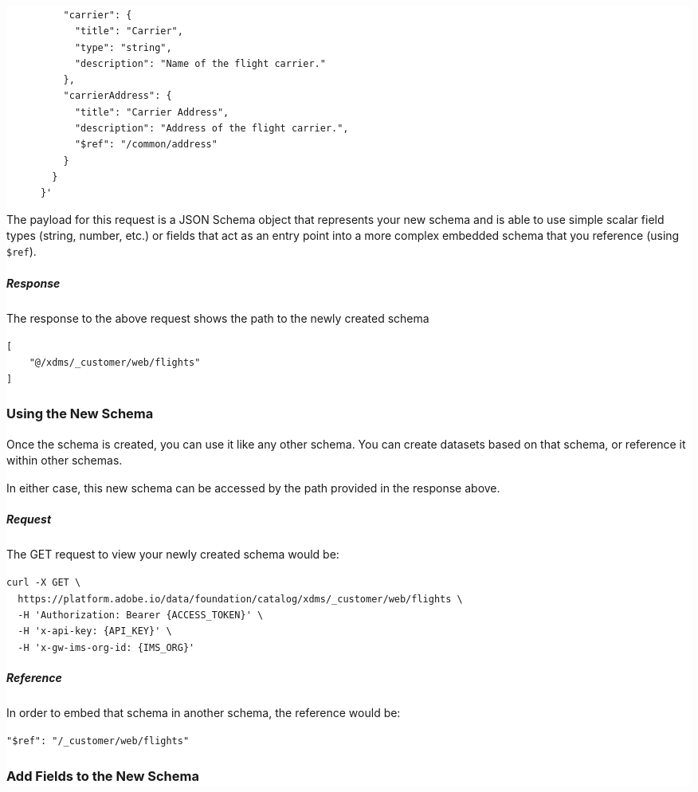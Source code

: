 ```
          "carrier": { 
            "title": "Carrier",
            "type": "string", 
            "description": "Name of the flight carrier." 
          },
          "carrierAddress": {
            "title": "Carrier Address",
            "description": "Address of the flight carrier.",
            "$ref": "/common/address"
          }
        }
      }'
```

The payload for this request is a JSON Schema object that represents your new schema and is able to use simple scalar field types (string, number, etc.) or fields that act as an entry point into a more complex embedded schema that you reference (using `$ref`). 

##### Response

The response to the above request shows the path to the newly created schema

```
[
    "@/xdms/_customer/web/flights"
]
```

### Using the New Schema

Once the schema is created, you can use it like any other schema. You can create datasets based on that schema, or reference it within other schemas. 

In either case, this new schema can be accessed by the path provided in the response above.

##### Request

The GET request to view your newly created schema would be:

```
curl -X GET \
  https://platform.adobe.io/data/foundation/catalog/xdms/_customer/web/flights \
  -H 'Authorization: Bearer {ACCESS_TOKEN}' \
  -H 'x-api-key: {API_KEY}' \
  -H 'x-gw-ims-org-id: {IMS_ORG}'
```

##### Reference

In order to embed that schema in another schema, the reference would be:

```
"$ref": "/_customer/web/flights"
```

### Add Fields to the New Schema
